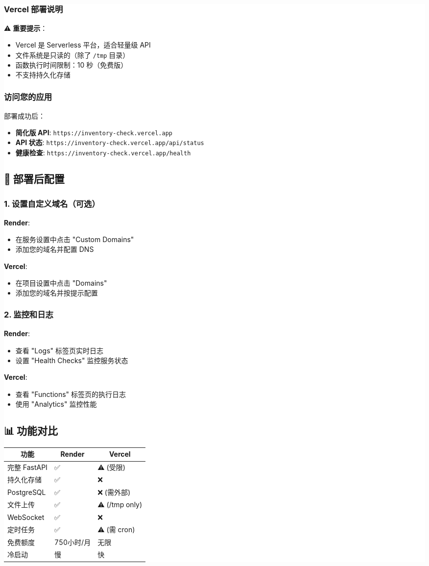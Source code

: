 ### Vercel 部署说明

⚠️ **重要提示**：
- Vercel 是 Serverless 平台，适合轻量级 API
- 文件系统是只读的（除了 `/tmp` 目录）
- 函数执行时间限制：10 秒（免费版）
- 不支持持久化存储

### 访问您的应用

部署成功后：
- **简化版 API**: `https://inventory-check.vercel.app`
- **API 状态**: `https://inventory-check.vercel.app/api/status`
- **健康检查**: `https://inventory-check.vercel.app/health`

## 🔧 部署后配置

### 1. 设置自定义域名（可选）

**Render**:
- 在服务设置中点击 "Custom Domains"
- 添加您的域名并配置 DNS

**Vercel**:
- 在项目设置中点击 "Domains"
- 添加您的域名并按提示配置

### 2. 监控和日志

**Render**:
- 查看 "Logs" 标签页实时日志
- 设置 "Health Checks" 监控服务状态

**Vercel**:
- 查看 "Functions" 标签页的执行日志
- 使用 "Analytics" 监控性能

## 📊 功能对比

| 功能 | Render | Vercel |
|------|--------|--------|
| 完整 FastAPI | ✅ | ⚠️ (受限) |
| 持久化存储 | ✅ | ❌ |
| PostgreSQL | ✅ | ❌ (需外部) |
| 文件上传 | ✅ | ⚠️ (/tmp only) |
| WebSocket | ✅ | ❌ |
| 定时任务 | ✅ | ⚠️ (需 cron) |
| 免费额度 | 750小时/月 | 无限 |
| 冷启动 | 慢 | 快 |
